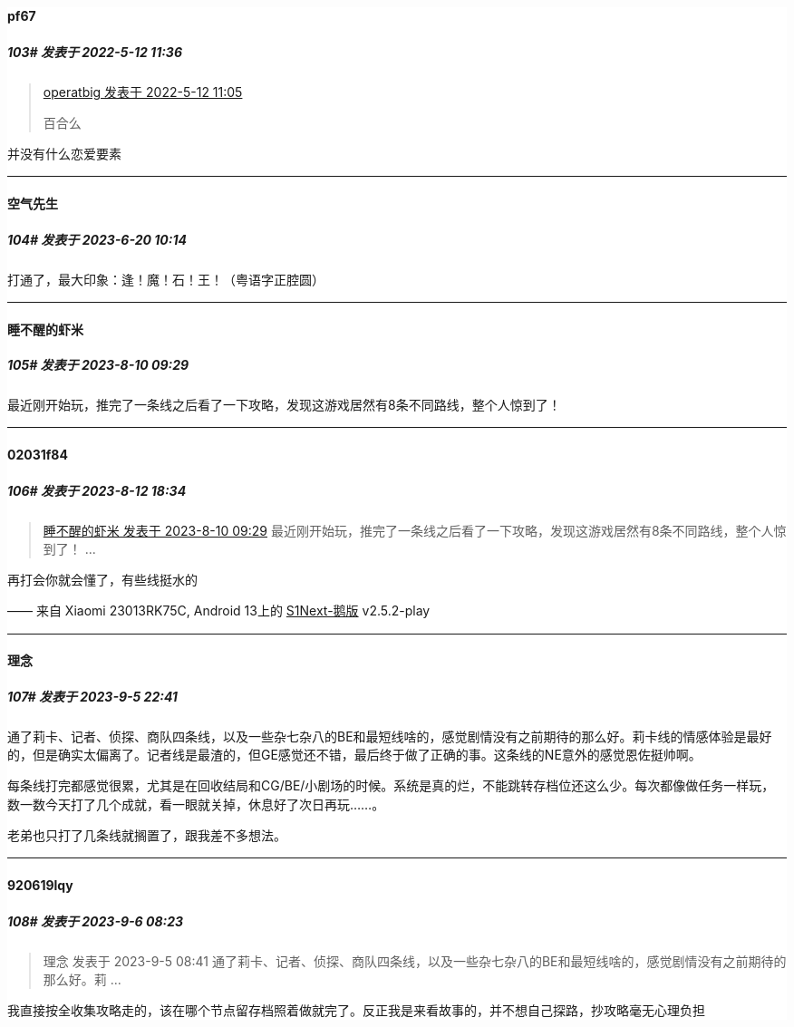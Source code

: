 ####  pf67  
##### 103#       发表于 2022-5-12 11:36

<blockquote><a href="httphttps://bbs.saraba1st.com/2b/forum.php?mod=redirect&amp;goto=findpost&amp;pid=55798614&amp;ptid=2020294" target="_blank">operatbig 发表于 2022-5-12 11:05</a>

百合么</blockquote>
并没有什么恋爱要素

*****

####  空气先生  
##### 104#       发表于 2023-6-20 10:14

打通了，最大印象：逢！魔！石！王！（粤语字正腔圆）

*****

####  睡不醒的虾米  
##### 105#       发表于 2023-8-10 09:29

最近刚开始玩，推完了一条线之后看了一下攻略，发现这游戏居然有8条不同路线，整个人惊到了！

*****

####  02031f84  
##### 106#       发表于 2023-8-12 18:34

<blockquote><a href="httphttps://bbs.saraba1st.com/2b/forum.php?mod=redirect&amp;goto=findpost&amp;pid=61973635&amp;ptid=2020294" target="_blank">睡不醒的虾米 发表于 2023-8-10 09:29</a>
最近刚开始玩，推完了一条线之后看了一下攻略，发现这游戏居然有8条不同路线，整个人惊到了！ ...</blockquote>
再打会你就会懂了，有些线挺水的

—— 来自 Xiaomi 23013RK75C, Android 13上的 [S1Next-鹅版](https://github.com/ykrank/S1-Next/releases) v2.5.2-play

*****

####  理念  
##### 107#       发表于 2023-9-5 22:41

通了莉卡、记者、侦探、商队四条线，以及一些杂七杂八的BE和最短线啥的，感觉剧情没有之前期待的那么好。莉卡线的情感体验是最好的，但是确实太偏离了。记者线是最渣的，但GE感觉还不错，最后终于做了正确的事。这条线的NE意外的感觉恩佐挺帅啊。

每条线打完都感觉很累，尤其是在回收结局和CG/BE/小剧场的时候。系统是真的烂，不能跳转存档位还这么少。每次都像做任务一样玩，数一数今天打了几个成就，看一眼就关掉，休息好了次日再玩……。

老弟也只打了几条线就搁置了，跟我差不多想法。

*****

####  920619lqy  
##### 108#       发表于 2023-9-6 08:23

<blockquote>理念 发表于 2023-9-5 08:41
通了莉卡、记者、侦探、商队四条线，以及一些杂七杂八的BE和最短线啥的，感觉剧情没有之前期待的那么好。莉 ...</blockquote>
我直接按全收集攻略走的，该在哪个节点留存档照着做就完了。反正我是来看故事的，并不想自己探路，抄攻略毫无心理负担
